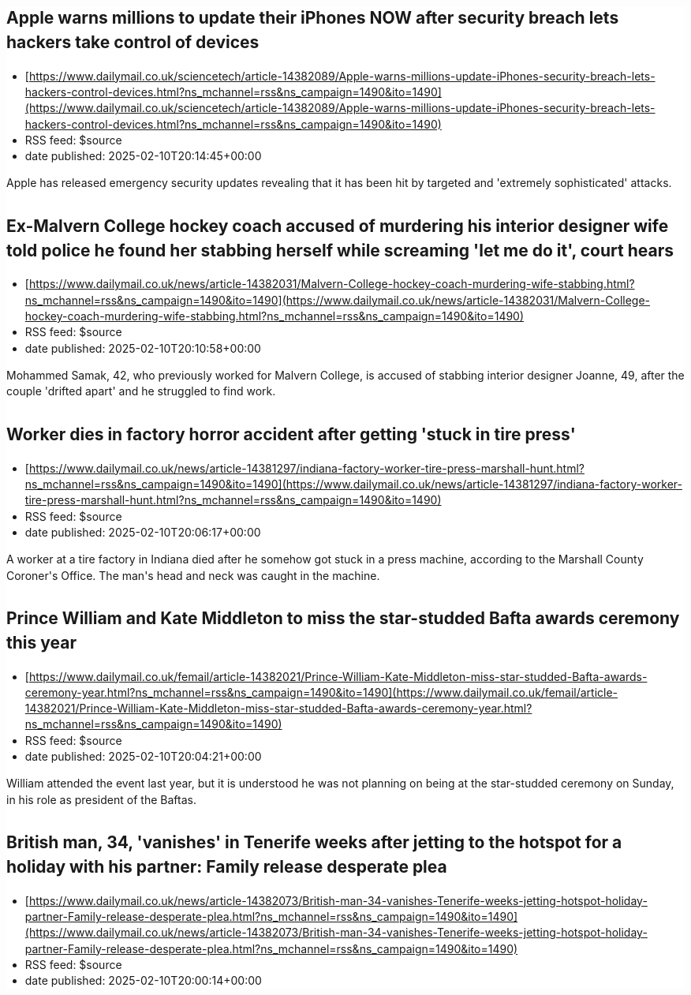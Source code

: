 ## Apple warns millions to update their iPhones NOW after security breach lets hackers take control of devices
 - [https://www.dailymail.co.uk/sciencetech/article-14382089/Apple-warns-millions-update-iPhones-security-breach-lets-hackers-control-devices.html?ns_mchannel=rss&ns_campaign=1490&ito=1490](https://www.dailymail.co.uk/sciencetech/article-14382089/Apple-warns-millions-update-iPhones-security-breach-lets-hackers-control-devices.html?ns_mchannel=rss&ns_campaign=1490&ito=1490)
 - RSS feed: $source
 - date published: 2025-02-10T20:14:45+00:00

Apple has released emergency security updates revealing that it has been hit by targeted and 'extremely sophisticated' attacks.

## Ex-Malvern College hockey coach accused of murdering his interior designer wife told police he found her stabbing herself while screaming 'let me do it', court hears
 - [https://www.dailymail.co.uk/news/article-14382031/Malvern-College-hockey-coach-murdering-wife-stabbing.html?ns_mchannel=rss&ns_campaign=1490&ito=1490](https://www.dailymail.co.uk/news/article-14382031/Malvern-College-hockey-coach-murdering-wife-stabbing.html?ns_mchannel=rss&ns_campaign=1490&ito=1490)
 - RSS feed: $source
 - date published: 2025-02-10T20:10:58+00:00

Mohammed Samak, 42, who previously worked for Malvern College, is accused of stabbing interior designer Joanne, 49, after the couple 'drifted apart' and he struggled to find work.

## Worker dies in factory horror accident after getting 'stuck in tire press'
 - [https://www.dailymail.co.uk/news/article-14381297/indiana-factory-worker-tire-press-marshall-hunt.html?ns_mchannel=rss&ns_campaign=1490&ito=1490](https://www.dailymail.co.uk/news/article-14381297/indiana-factory-worker-tire-press-marshall-hunt.html?ns_mchannel=rss&ns_campaign=1490&ito=1490)
 - RSS feed: $source
 - date published: 2025-02-10T20:06:17+00:00

A worker at a tire factory in Indiana died after he somehow got stuck in a press machine, according to the Marshall County Coroner's Office. The man's head and neck was caught in the machine.

## Prince William and Kate Middleton to miss the star-studded Bafta awards ceremony this year
 - [https://www.dailymail.co.uk/femail/article-14382021/Prince-William-Kate-Middleton-miss-star-studded-Bafta-awards-ceremony-year.html?ns_mchannel=rss&ns_campaign=1490&ito=1490](https://www.dailymail.co.uk/femail/article-14382021/Prince-William-Kate-Middleton-miss-star-studded-Bafta-awards-ceremony-year.html?ns_mchannel=rss&ns_campaign=1490&ito=1490)
 - RSS feed: $source
 - date published: 2025-02-10T20:04:21+00:00

William attended the event last year, but it is understood he was not planning on being at the star-studded ceremony on Sunday, in his role as president of the Baftas.

## British man, 34, 'vanishes' in Tenerife weeks after jetting to the hotspot for a holiday with his partner: Family release desperate plea
 - [https://www.dailymail.co.uk/news/article-14382073/British-man-34-vanishes-Tenerife-weeks-jetting-hotspot-holiday-partner-Family-release-desperate-plea.html?ns_mchannel=rss&ns_campaign=1490&ito=1490](https://www.dailymail.co.uk/news/article-14382073/British-man-34-vanishes-Tenerife-weeks-jetting-hotspot-holiday-partner-Family-release-desperate-plea.html?ns_mchannel=rss&ns_campaign=1490&ito=1490)
 - RSS feed: $source
 - date published: 2025-02-10T20:00:14+00:00

